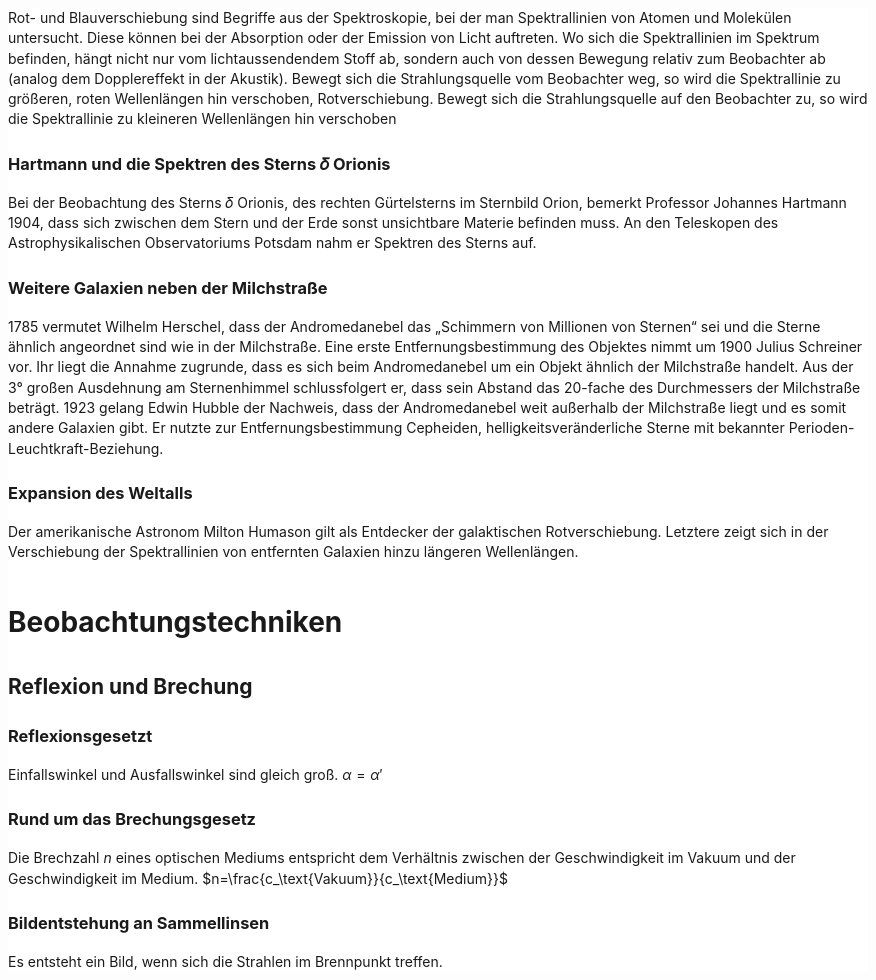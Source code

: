 Rot- und Blauverschiebung sind Begriffe aus der Spektroskopie, bei der man Spektrallinien von Atomen und Molekülen untersucht. Diese können bei der Absorption oder der Emission von Licht auftreten. Wo sich die Spektrallinien im Spektrum befinden, hängt nicht nur vom lichtaussendendem Stoff ab, sondern auch von dessen Bewegung relativ zum Beobachter ab (analog dem Dopplereffekt in der Akustik). Bewegt sich die Strahlungsquelle vom Beobachter weg, so wird die Spektrallinie zu größeren, roten Wellenlängen hin verschoben, Rotverschiebung. Bewegt sich die Strahlungsquelle auf den Beobachter zu, so wird die Spektrallinie zu kleineren Wellenlängen hin verschoben

### Hartmann und die Spektren des Sterns 𝛿 Orionis

Bei der Beobachtung des Sterns 𝛿 Orionis, des rechten Gürtelsterns im Sternbild Orion, bemerkt Professor Johannes Hartmann 1904, dass sich zwischen dem Stern und der Erde sonst unsichtbare Materie befinden muss. An den Teleskopen des Astrophysikalischen Observatoriums Potsdam nahm er Spektren des Sterns auf.

### Weitere Galaxien neben der Milchstraße

1785 vermutet Wilhelm Herschel, dass der Andromedanebel das „Schimmern von Millionen von Sternen“ sei und die Sterne ähnlich angeordnet sind wie in der Milchstraße. Eine erste Entfernungsbestimmung des Objektes nimmt um 1900 Julius Schreiner vor. Ihr liegt die Annahme zugrunde, dass es sich beim Andromedanebel um ein Objekt ähnlich der Milchstraße handelt. Aus der 3° großen Ausdehnung am Sternenhimmel schlussfolgert er, dass sein Abstand das 20-fache des Durchmessers der Milchstraße beträgt. 1923 gelang Edwin Hubble der Nachweis, dass der Andromedanebel weit außerhalb der Milchstraße liegt und es somit andere Galaxien gibt. Er nutzte zur Entfernungsbestimmung Cepheiden, helligkeitsveränderliche Sterne mit bekannter Perioden-Leuchtkraft-Beziehung.

### Expansion des Weltalls

Der amerikanische Astronom Milton Humason gilt als Entdecker der galaktischen Rotverschiebung. Letztere zeigt sich in der Verschiebung der Spektrallinien von entfernten Galaxien hinzu längeren Wellenlängen.

# Beobachtungstechniken

## Reflexion und Brechung

### Reflexionsgesetzt

Einfallswinkel und Ausfallswinkel sind gleich groß.
$\alpha=\alpha'$

### Rund um das Brechungsgesetz

Die Brechzahl $n$ eines optischen Mediums entspricht dem Verhältnis zwischen der Geschwindigkeit im Vakuum und der Geschwindigkeit im Medium.
$n=\frac{c_\text{Vakuum}}{c_\text{Medium}}$

### Bildentstehung an Sammellinsen

Es entsteht ein Bild, wenn sich die Strahlen im Brennpunkt treffen.
